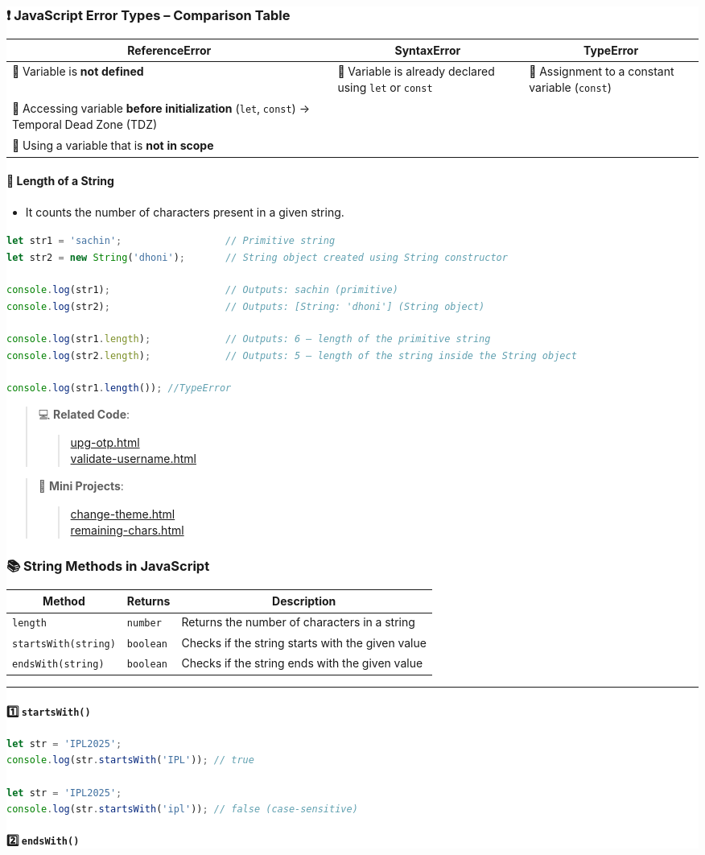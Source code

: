 ### ❗ JavaScript Error Types – Comparison Table

| **ReferenceError**                                       | **SyntaxError**                                         | **TypeError**                                  |
|----------------------------------------------------------|---------------------------------------------------------|-------------------------------------------------|
| 🔹 Variable is **not defined**                           | 🔹 Variable is already declared using `let` or `const`  | 🔹 Assignment to a constant variable (`const`)  |
| 🔹 Accessing variable **before initialization** (`let`, `const`) → Temporal Dead Zone (TDZ) |                                                         |                                                 |
| 🔹 Using a variable that is **not in scope**             |                                                         |                                                 |

#### 📏 Length of a String
- It counts the number of characters present in a given string.
```js
let str1 = 'sachin';                  // Primitive string
let str2 = new String('dhoni');       // String object created using String constructor

console.log(str1);                    // Outputs: sachin (primitive)
console.log(str2);                    // Outputs: [String: 'dhoni'] (String object)

console.log(str1.length);             // Outputs: 6 — length of the primitive string
console.log(str2.length);             // Outputs: 5 — length of the string inside the String object

console.log(str1.length()); //TypeError
```

> 💻 **Related Code**: 
>> [upg-otp.html](javascript-strings/upg-otp.html) <br>
>> [validate-username.html](javascript-strings/validate-username.html) 

> 🚀 **Mini Projects**: 
>> [change-theme.html](javascript-strings/change-theme.html) <br>
>>[remaining-chars.html](javascript-strings/remaining-chars.html)

### 📚 String Methods in JavaScript

| **Method**           | **Returns** | **Description**                                  |
|----------------------|-------------|--------------------------------------------------|
| `length`             | `number`    | Returns the number of characters in a string     |
| `startsWith(string)` | `boolean`   | Checks if the string starts with the given value |
| `endsWith(string)`   | `boolean`   | Checks if the string ends with the given value   |

---

#### 1️⃣ `startsWith()`

```js
let str = 'IPL2025';
console.log(str.startsWith('IPL')); // true

let str = 'IPL2025';
console.log(str.startsWith('ipl')); // false (case-sensitive)
```
#### 2️⃣ `endsWith()`


  [ID]: 101,